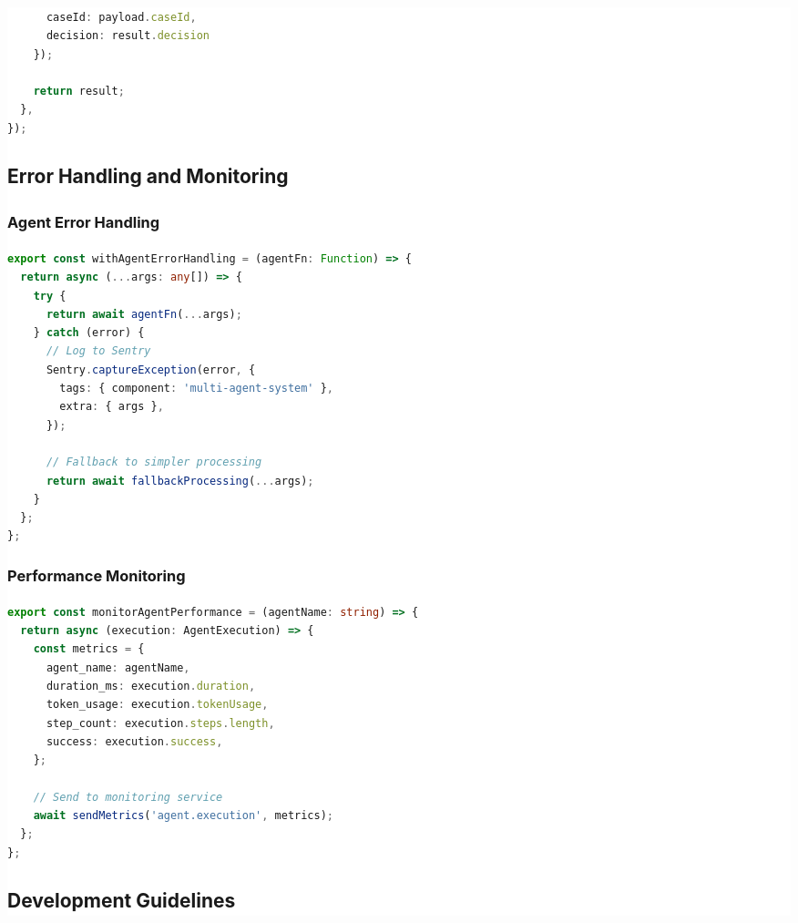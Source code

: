 ```typescript
      caseId: payload.caseId,
      decision: result.decision 
    });
    
    return result;
  },
});
```

## Error Handling and Monitoring

### Agent Error Handling
```typescript
export const withAgentErrorHandling = (agentFn: Function) => {
  return async (...args: any[]) => {
    try {
      return await agentFn(...args);
    } catch (error) {
      // Log to Sentry
      Sentry.captureException(error, {
        tags: { component: 'multi-agent-system' },
        extra: { args },
      });
      
      // Fallback to simpler processing
      return await fallbackProcessing(...args);
    }
  };
};
```

### Performance Monitoring
```typescript
export const monitorAgentPerformance = (agentName: string) => {
  return async (execution: AgentExecution) => {
    const metrics = {
      agent_name: agentName,
      duration_ms: execution.duration,
      token_usage: execution.tokenUsage,
      step_count: execution.steps.length,
      success: execution.success,
    };
    
    // Send to monitoring service
    await sendMetrics('agent.execution', metrics);
  };
};
```

## Development Guidelines
